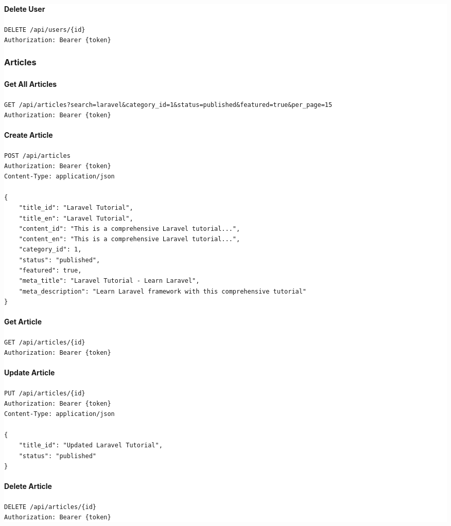 #### Delete User
```http
DELETE /api/users/{id}
Authorization: Bearer {token}
```

### Articles

#### Get All Articles
```http
GET /api/articles?search=laravel&category_id=1&status=published&featured=true&per_page=15
Authorization: Bearer {token}
```

#### Create Article
```http
POST /api/articles
Authorization: Bearer {token}
Content-Type: application/json

{
    "title_id": "Laravel Tutorial",
    "title_en": "Laravel Tutorial",
    "content_id": "This is a comprehensive Laravel tutorial...",
    "content_en": "This is a comprehensive Laravel tutorial...",
    "category_id": 1,
    "status": "published",
    "featured": true,
    "meta_title": "Laravel Tutorial - Learn Laravel",
    "meta_description": "Learn Laravel framework with this comprehensive tutorial"
}
```

#### Get Article
```http
GET /api/articles/{id}
Authorization: Bearer {token}
```

#### Update Article
```http
PUT /api/articles/{id}
Authorization: Bearer {token}
Content-Type: application/json

{
    "title_id": "Updated Laravel Tutorial",
    "status": "published"
}
```

#### Delete Article
```http
DELETE /api/articles/{id}
Authorization: Bearer {token}
```
